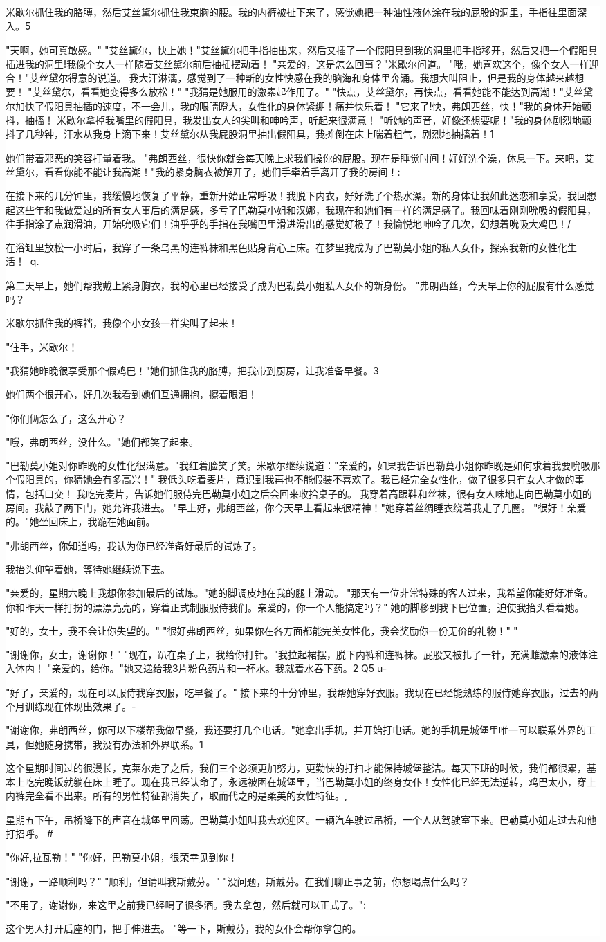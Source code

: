 米歇尔抓住我的胳膊，然后艾丝黛尔抓住我束胸的腰。我的内裤被扯下来了，感觉她把一种油性液体涂在我的屁股的洞里，手指往里面深入。5

"天啊，她可真敏感。" "艾丝黛尔，快上她！"艾丝黛尔把手指抽出来，然后又插了一个假阳具到我的洞里把手指移开，然后又把一个假阳具插进我的洞里!我像个女人一样随着艾丝黛尔前后抽插摆动着！ "亲爱的，这是怎么回事？"米歇尔问道。 "哦，她喜欢这个，像个女人一样迎合！"艾丝黛尔得意的说道。 我大汗淋漓，感觉到了一种新的女性快感在我的脑海和身体里奔涌。我想大叫阻止，但是我的身体越来越想要！ "艾丝黛尔，看看她变得多么放松！" "我猜是她服用的激素起作用了。" "快点，艾丝黛尔，再快点，看看她能不能达到高潮！"艾丝黛尔加快了假阳具抽插的速度，不一会儿，我的眼睛瞪大，女性化的身体紧绷！痛并快乐着！ "它来了!快，弗朗西丝，快！"我的身体开始颤抖，抽搐！ 米歇尔拿掉我嘴里的假阳具，我发出女人的尖叫和呻吟声，听起来很满意！ "听她的声音，好像还想要呢！"我的身体剧烈地颤抖了几秒钟，汗水从我身上滴下来！艾丝黛尔从我屁股洞里抽出假阳具，我摊倒在床上喘着粗气，剧烈地抽搐着！1

她们带着邪恶的笑容打量着我。 "弗朗西丝，很快你就会每天晚上求我们操你的屁股。现在是睡觉时间！好好洗个澡，休息一下。来吧，艾丝黛尔，看看你能不能让我高潮！"我的紧身胸衣被解开了，她们手牵着手离开了我的房间！:

在接下来的几分钟里，我缓慢地恢复了平静，重新开始正常呼吸！我脱下内衣，好好洗了个热水澡。新的身体让我如此迷恋和享受，我回想起这些年和我做爱过的所有女人事后的满足感，多亏了巴勒莫小姐和汉娜，我现在和她们有一样的满足感了。我回味着刚刚吮吸的假阳具，往手指涂了点润滑油，开始吮吸它们！油乎乎的手指在我嘴巴里滑进滑出的感觉好极了！我愉悦地呻吟了几次，幻想着吮吸大鸡巴！/

在浴缸里放松一小时后，我穿了一条乌黑的连裤袜和黑色贴身背心上床。在梦里我成为了巴勒莫小姐的私人女仆，探索我新的女性化生活！  q.

第二天早上，她们帮我戴上紧身胸衣，我的心里已经接受了成为巴勒莫小姐私人女仆的新身份。 "弗朗西丝，今天早上你的屁股有什么感觉吗？

米歇尔抓住我的裤裆，我像个小女孩一样尖叫了起来！

"住手，米歇尔！

"我猜她昨晚很享受那个假鸡巴！"她们抓住我的胳膊，把我带到厨房，让我准备早餐。3

她们两个很开心，好几次我看到她们互通拥抱，擦着眼泪！

"你们俩怎么了，这么开心？

"哦，弗朗西丝，没什么。"她们都笑了起来。

"巴勒莫小姐对你昨晚的女性化很满意。"我红着脸笑了笑。米歇尔继续说道："亲爱的，如果我告诉巴勒莫小姐你昨晚是如何求着我要吮吸那个假阳具的，你猜她会有多高兴！" 我低头吃着麦片，意识到我再也不能假装不喜欢了。我已经完全女性化，做了很多只有女人才做的事情，包括口交！ 我吃完麦片，告诉她们服侍完巴勒莫小姐之后会回来收拾桌子的。 我穿着高跟鞋和丝袜，很有女人味地走向巴勒莫小姐的房间。我敲了两下门，她允许我进去。 "早上好，弗朗西丝，你今天早上看起来很精神！"她穿着丝绸睡衣绕着我走了几圈。 "很好！亲爱的。"她坐回床上，我跪在她面前。

"弗朗西丝，你知道吗，我认为你已经准备好最后的试炼了。

我抬头仰望着她，等待她继续说下去。

"亲爱的，星期六晚上我想你参加最后的试炼。"她的脚调皮地在我的腿上滑动。 "那天有一位非常特殊的客人过来，我希望你能好好准备。你和昨天一样打扮的漂漂亮亮的，穿着正式制服服侍我们。亲爱的，你一个人能搞定吗？" 她的脚移到我下巴位置，迫使我抬头看着她。

"好的，女士，我不会让你失望的。" "很好弗朗西丝，如果你在各方面都能完美女性化，我会奖励你一份无价的礼物！" "

"谢谢你，女士，谢谢你！" "现在，趴在桌子上，我给你打针。"我拉起裙摆，脱下内裤和连裤袜。屁股又被扎了一针，充满雌激素的液体注入体内！ "亲爱的，给你。"她又递给我3片粉色药片和一杯水。我就着水吞下药。2 Q5 u-

"好了，亲爱的，现在可以服侍我穿衣服，吃早餐了。" 接下来的十分钟里，我帮她穿好衣服。我现在已经能熟练的服侍她穿衣服，过去的两个月训练现在体现出效果了。-

"谢谢你，弗朗西丝，你可以下楼帮我做早餐，我还要打几个电话。"她拿出手机，并开始打电话。她的手机是城堡里唯一可以联系外界的工具，但她随身携带，我没有办法和外界联系。1

这个星期时间过的很漫长，克莱尔走了之后，我们三个必须更加努力，更勤快的打扫才能保持城堡整洁。每天下班的时候，我们都很累，基本上吃完晚饭就躺在床上睡了。现在我已经认命了，永远被困在城堡里，当巴勒莫小姐的终身女仆！女性化已经无法逆转，鸡巴太小，穿上内裤完全看不出来。所有的男性特征都消失了，取而代之的是柔美的女性特征。,

星期五下午，吊桥降下的声音在城堡里回荡。巴勒莫小姐叫我去欢迎区。一辆汽车驶过吊桥，一个人从驾驶室下来。巴勒莫小姐走过去和他打招呼。 #

"你好,拉瓦勒！" "你好，巴勒莫小姐，很荣幸见到你！

"谢谢，一路顺利吗？" "顺利，但请叫我斯戴芬。" "没问题，斯戴芬。在我们聊正事之前，你想喝点什么吗？

"不用了，谢谢你，来这里之前我已经喝了很多酒。我去拿包，然后就可以正式了。":

这个男人打开后座的门，把手伸进去。 "等一下，斯戴芬，我的女仆会帮你拿包的。
